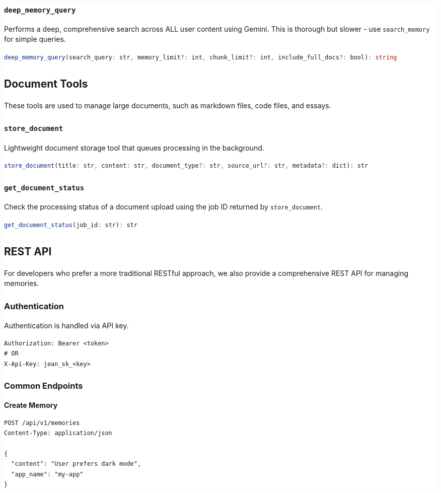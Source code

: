 ### `deep_memory_query`

Performs a deep, comprehensive search across ALL user content using Gemini. This is thorough but slower - use `search_memory` for simple queries.

```typescript
deep_memory_query(search_query: str, memory_limit?: int, chunk_limit?: int, include_full_docs?: bool): string
```

## Document Tools

These tools are used to manage large documents, such as markdown files, code files, and essays.

### `store_document`

Lightweight document storage tool that queues processing in the background.

```typescript
store_document(title: str, content: str, document_type?: str, source_url?: str, metadata?: dict): str
```

### `get_document_status`

Check the processing status of a document upload using the job ID returned by `store_document`.

```typescript
get_document_status(job_id: str): str
```

## REST API

For developers who prefer a more traditional RESTful approach, we also provide a comprehensive REST API for managing memories.

### Authentication

Authentication is handled via API key.

```http
Authorization: Bearer <token>
# OR
X-Api-Key: jean_sk_<key>
```

### Common Endpoints

**Create Memory**
```http
POST /api/v1/memories
Content-Type: application/json

{
  "content": "User prefers dark mode",
  "app_name": "my-app"
}
```
